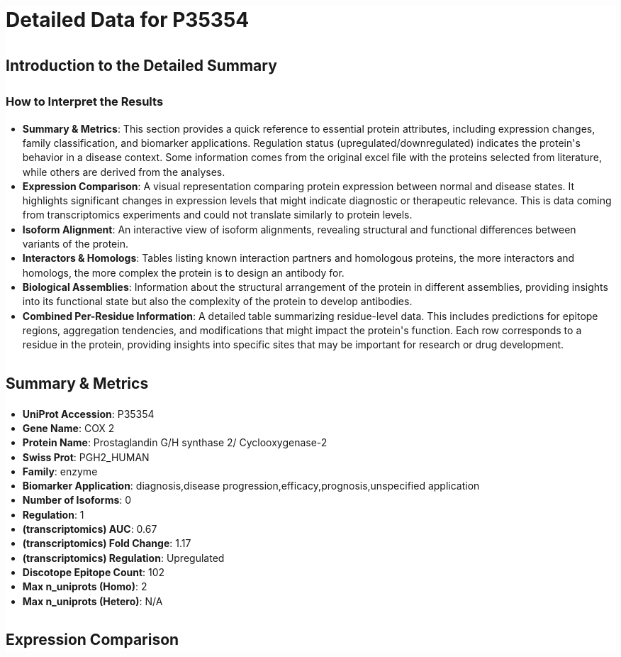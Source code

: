 # Detailed Data for P35354


## Introduction to the Detailed Summary

### How to Interpret the Results

- **Summary & Metrics**: This section provides a quick reference to essential protein attributes, including expression changes, family classification, and biomarker applications. Regulation status (upregulated/downregulated) indicates the protein's behavior in a disease context. Some information comes from the original excel file with the proteins selected from literature, while others are derived from the analyses.
- **Expression Comparison**: A visual representation comparing protein expression between normal and disease states. It highlights significant changes in expression levels that might indicate diagnostic or therapeutic relevance. This is data coming from transcriptomics experiments and could not translate similarly to protein levels.
- **Isoform Alignment**: An interactive view of isoform alignments, revealing structural and functional differences between variants of the protein.
- **Interactors & Homologs**: Tables listing known interaction partners and homologous proteins, the more interactors and homologs, the more complex the protein is to design an antibody for.
- **Biological Assemblies**: Information about the structural arrangement of the protein in different assemblies, providing insights into its functional state but also the complexity of the protein to develop antibodies.
- **Combined Per-Residue Information**: A detailed table summarizing residue-level data. This includes predictions for epitope regions, aggregation tendencies, and modifications that might impact the protein's function. Each row corresponds to a residue in the protein, providing insights into specific sites that may be important for research or drug development.
## Summary & Metrics

- **UniProt Accession**: P35354
- **Gene Name**: COX 2
- **Protein Name**: Prostaglandin G/H synthase 2/ Cyclooxygenase-2
- **Swiss Prot**: PGH2_HUMAN
- **Family**: enzyme
- **Biomarker Application**: diagnosis,disease progression,efficacy,prognosis,unspecified application
- **Number of Isoforms**: 0
- **Regulation**: 1
- **(transcriptomics) AUC**: 0.67
- **(transcriptomics) Fold Change**: 1.17
- **(transcriptomics) Regulation**: Upregulated
- **Discotope Epitope Count**: 102
- **Max n_uniprots (Homo)**: 2
- **Max n_uniprots (Hetero)**: N/A


## Expression Comparison
